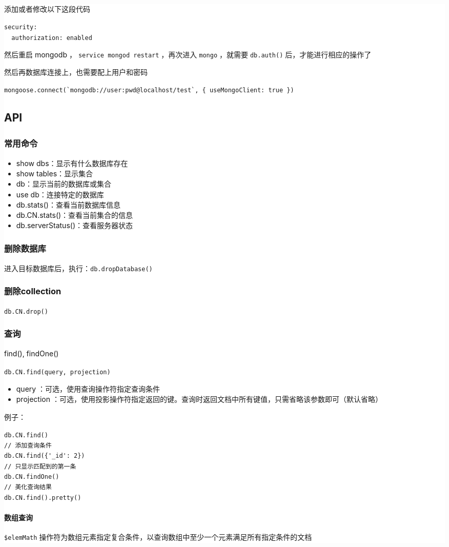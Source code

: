 添加或者修改以下这段代码

    security:
      authorization: enabled

然后重启 mongodb ， `service mongod restart` ，再次进入 `mongo` ，就需要 `db.auth()` 后，才能进行相应的操作了

然后再数据库连接上，也需要配上用户和密码

    mongoose.connect(`mongodb://user:pwd@localhost/test`, { useMongoClient: true })




## API

### 常用命令

* show dbs：显示有什么数据库存在
* show tables：显示集合
* db：显示当前的数据库或集合
* use db：连接特定的数据库
* db.stats()：查看当前数据库信息
* db.CN.stats()：查看当前集合的信息
* db.serverStatus()：查看服务器状态

### 删除数据库

进入目标数据库后，执行：`db.dropDatabase()`

### 删除collection

`db.CN.drop()`

### 查询

find(), findOne()

    db.CN.find(query, projection)

* query ：可选，使用查询操作符指定查询条件
* projection ：可选，使用投影操作符指定返回的键。查询时返回文档中所有键值，只需省略该参数即可（默认省略）

例子：

    db.CN.find()
    // 添加查询条件
    db.CN.find({'_id': 2})
    // 只显示匹配到的第一条
    db.CN.findOne()
    // 美化查询结果
    db.CN.find().pretty()

#### 数组查询

`$elemMath` 操作符为数组元素指定复合条件，以查询数组中至少一个元素满足所有指定条件的文档
